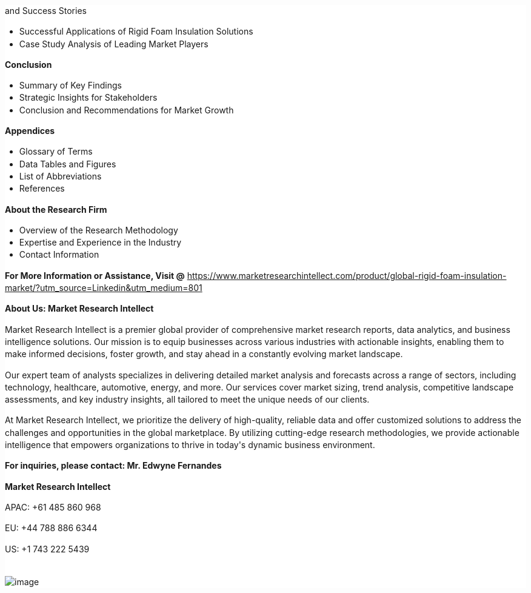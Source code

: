and Success Stories</strong></p><ul><li>Successful Applications of Rigid Foam Insulation Solutions</li><li>Case Study Analysis of Leading Market Players</li></ul><p><strong>Conclusion</strong></p><ul><li>Summary of Key Findings</li><li>Strategic Insights for Stakeholders</li><li>Conclusion and Recommendations for Market Growth</li></ul><p><strong>Appendices</strong></p><ul><li>Glossary of Terms</li><li>Data Tables and Figures</li><li>List of Abbreviations</li><li>References</li></ul><p><strong>About the Research Firm</strong></p><ul><li>Overview of the Research Methodology</li><li>Expertise and Experience in the Industry</li><li>Contact Information</li></ul></div><div class="article-main__content" data-test-id="publishing-text-block"><p><span class="font-[700]"><strong>For More Information or Assistance, Visit @</strong>&nbsp;<a href="https://www.marketresearchintellect.com/product/global-rigid-foam-insulation-market/?utm_source=Linkedin&utm_medium=801">https://www.marketresearchintellect.com/product/global-rigid-foam-insulation-market/?utm_source=Linkedin&utm_medium=801</a></span></p><p><strong>About Us: Market Research Intellect</strong></p><p>Market Research Intellect is a premier global provider of comprehensive market research reports, data analytics, and business intelligence solutions. Our mission is to equip businesses across various industries with actionable insights, enabling them to make informed decisions, foster growth, and stay ahead in a constantly evolving market landscape.</p><p>Our expert team of analysts specializes in delivering detailed market analysis and forecasts across a range of sectors, including technology, healthcare, automotive, energy, and more. Our services cover market sizing, trend analysis, competitive landscape assessments, and key industry insights, all tailored to meet the unique needs of our clients.</p><p>At Market Research Intellect, we prioritize the delivery of high-quality, reliable data and offer customized solutions to address the challenges and opportunities in the global marketplace. By utilizing cutting-edge research methodologies, we provide actionable intelligence that empowers organizations to thrive in today's dynamic business environment.</p><p><strong>For inquiries, please contact: Mr. Edwyne Fernandes</strong></p><p><strong>Market Research Intellect</strong></p><p>APAC: +61 485 860 968</p><p>EU: +44 788 886 6344</p><p>US: +1 743 222 5439</p></div><div class="article-main__content" data-test-id="publishing-text-block">&nbsp;</div>
![image](https://github.com/user-attachments/assets/ce4d5aaf-f4eb-47c1-8f29-8a65e96637d8)
